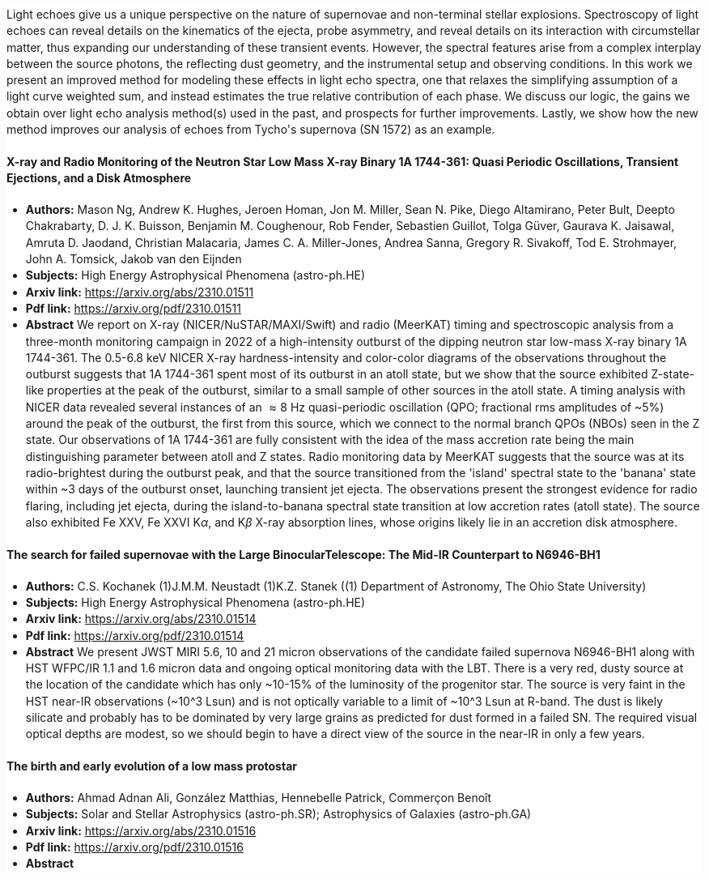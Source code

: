  Light echoes give us a unique perspective on the nature of supernovae and non-terminal stellar explosions. Spectroscopy of light echoes can reveal details on the kinematics of the ejecta, probe asymmetry, and reveal details on its interaction with circumstellar matter, thus expanding our understanding of these transient events. However, the spectral features arise from a complex interplay between the source photons, the reflecting dust geometry, and the instrumental setup and observing conditions. In this work we present an improved method for modeling these effects in light echo spectra, one that relaxes the simplifying assumption of a light curve weighted sum, and instead estimates the true relative contribution of each phase. We discuss our logic, the gains we obtain over light echo analysis method(s) used in the past, and prospects for further improvements. Lastly, we show how the new method improves our analysis of echoes from Tycho's supernova (SN 1572) as an example.
#### X-ray and Radio Monitoring of the Neutron Star Low Mass X-ray Binary 1A  1744-361: Quasi Periodic Oscillations, Transient Ejections, and a Disk  Atmosphere
 - **Authors:** Mason Ng, Andrew K. Hughes, Jeroen Homan, Jon M. Miller, Sean N. Pike, Diego Altamirano, Peter Bult, Deepto Chakrabarty, D. J. K. Buisson, Benjamin M. Coughenour, Rob Fender, Sebastien Guillot, Tolga Güver, Gaurava K. Jaisawal, Amruta D. Jaodand, Christian Malacaria, James C. A. Miller-Jones, Andrea Sanna, Gregory R. Sivakoff, Tod E. Strohmayer, John A. Tomsick, Jakob van den Eijnden
 - **Subjects:** High Energy Astrophysical Phenomena (astro-ph.HE)
 - **Arxiv link:** https://arxiv.org/abs/2310.01511
 - **Pdf link:** https://arxiv.org/pdf/2310.01511
 - **Abstract**
 We report on X-ray (NICER/NuSTAR/MAXI/Swift) and radio (MeerKAT) timing and spectroscopic analysis from a three-month monitoring campaign in 2022 of a high-intensity outburst of the dipping neutron star low-mass X-ray binary 1A 1744-361. The 0.5-6.8 keV NICER X-ray hardness-intensity and color-color diagrams of the observations throughout the outburst suggests that 1A 1744-361 spent most of its outburst in an atoll state, but we show that the source exhibited Z-state-like properties at the peak of the outburst, similar to a small sample of other sources in the atoll state. A timing analysis with NICER data revealed several instances of an $\approx8$ Hz quasi-periodic oscillation (QPO; fractional rms amplitudes of ~5%) around the peak of the outburst, the first from this source, which we connect to the normal branch QPOs (NBOs) seen in the Z state. Our observations of 1A 1744-361 are fully consistent with the idea of the mass accretion rate being the main distinguishing parameter between atoll and Z states. Radio monitoring data by MeerKAT suggests that the source was at its radio-brightest during the outburst peak, and that the source transitioned from the 'island' spectral state to the 'banana' state within ~3 days of the outburst onset, launching transient jet ejecta. The observations present the strongest evidence for radio flaring, including jet ejecta, during the island-to-banana spectral state transition at low accretion rates (atoll state). The source also exhibited Fe XXV, Fe XXVI K$\alpha$, and K$\beta$ X-ray absorption lines, whose origins likely lie in an accretion disk atmosphere.
#### The search for failed supernovae with the Large BinocularTelescope: The  Mid-IR Counterpart to N6946-BH1
 - **Authors:** C.S. Kochanek (1)J.M.M. Neustadt (1)K.Z. Stanek ((1) Department of Astronomy, The Ohio State University)
 - **Subjects:** High Energy Astrophysical Phenomena (astro-ph.HE)
 - **Arxiv link:** https://arxiv.org/abs/2310.01514
 - **Pdf link:** https://arxiv.org/pdf/2310.01514
 - **Abstract**
 We present JWST MIRI 5.6, 10 and 21 micron observations of the candidate failed supernova N6946-BH1 along with HST WFPC/IR 1.1 and 1.6 micron data and ongoing optical monitoring data with the LBT. There is a very red, dusty source at the location of the candidate which has only ~10-15% of the luminosity of the progenitor star. The source is very faint in the HST near-IR observations (~10^3 Lsun) and is not optically variable to a limit of ~10^3 Lsun at R-band. The dust is likely silicate and probably has to be dominated by very large grains as predicted for dust formed in a failed SN. The required visual optical depths are modest, so we should begin to have a direct view of the source in the near-IR in only a few years.
#### The birth and early evolution of a low mass protostar
 - **Authors:** Ahmad Adnan Ali, González Matthias, Hennebelle Patrick, Commerçon Benoît
 - **Subjects:** Solar and Stellar Astrophysics (astro-ph.SR); Astrophysics of Galaxies (astro-ph.GA)
 - **Arxiv link:** https://arxiv.org/abs/2310.01516
 - **Pdf link:** https://arxiv.org/pdf/2310.01516
 - **Abstract**